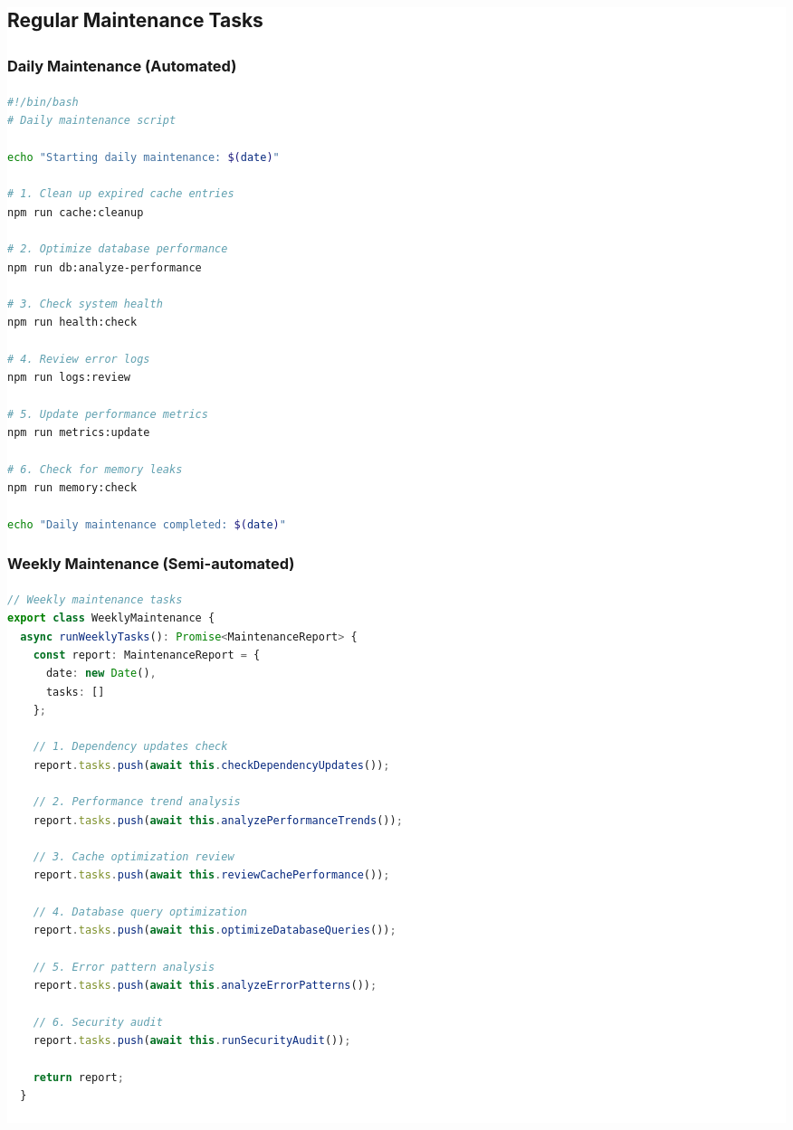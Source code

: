 
## Regular Maintenance Tasks

### Daily Maintenance (Automated)

```bash
#!/bin/bash
# Daily maintenance script

echo "Starting daily maintenance: $(date)"

# 1. Clean up expired cache entries
npm run cache:cleanup

# 2. Optimize database performance
npm run db:analyze-performance

# 3. Check system health
npm run health:check

# 4. Review error logs
npm run logs:review

# 5. Update performance metrics
npm run metrics:update

# 6. Check for memory leaks
npm run memory:check

echo "Daily maintenance completed: $(date)"
```

### Weekly Maintenance (Semi-automated)

```typescript
// Weekly maintenance tasks
export class WeeklyMaintenance {
  async runWeeklyTasks(): Promise<MaintenanceReport> {
    const report: MaintenanceReport = {
      date: new Date(),
      tasks: []
    };
    
    // 1. Dependency updates check
    report.tasks.push(await this.checkDependencyUpdates());
    
    // 2. Performance trend analysis
    report.tasks.push(await this.analyzePerformanceTrends());
    
    // 3. Cache optimization review
    report.tasks.push(await this.reviewCachePerformance());
    
    // 4. Database query optimization
    report.tasks.push(await this.optimizeDatabaseQueries());
    
    // 5. Error pattern analysis
    report.tasks.push(await this.analyzeErrorPatterns());
    
    // 6. Security audit
    report.tasks.push(await this.runSecurityAudit());
    
    return report;
  }
  
```